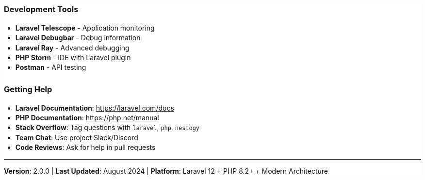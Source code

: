### Development Tools

- **Laravel Telescope** - Application monitoring
- **Laravel Debugbar** - Debug information
- **Laravel Ray** - Advanced debugging
- **PHP Storm** - IDE with Laravel plugin
- **Postman** - API testing

### Getting Help

- **Laravel Documentation**: https://laravel.com/docs
- **PHP Documentation**: https://php.net/manual
- **Stack Overflow**: Tag questions with `laravel`, `php`, `nestogy`
- **Team Chat**: Use project Slack/Discord
- **Code Reviews**: Ask for help in pull requests

---

**Version**: 2.0.0 | **Last Updated**: August 2024 | **Platform**: Laravel 12 + PHP 8.2+ + Modern Architecture